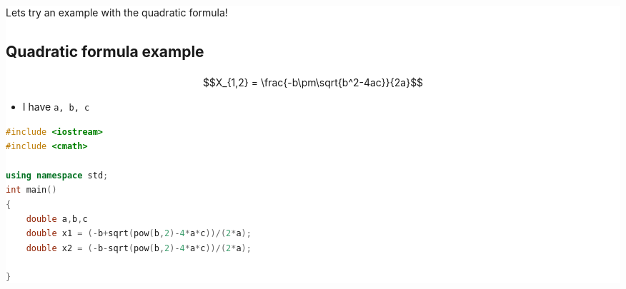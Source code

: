 Lets try an example with the quadratic formula!
## Quadratic formula example
$$X_{1,2} = \frac{-b\pm\sqrt{b^2-4ac}}{2a}$$
- I have `a, b, c`
```c++
#include <iostream>
#include <cmath>

using namespace std;
int main()
{
	double a,b,c
	double x1 = (-b+sqrt(pow(b,2)-4*a*c))/(2*a);
	double x2 = (-b-sqrt(pow(b,2)-4*a*c))/(2*a);

}
```



[^1]: https://cplusplus.com/reference/
[^2]: https://cplusplus.com/reference/cmath/